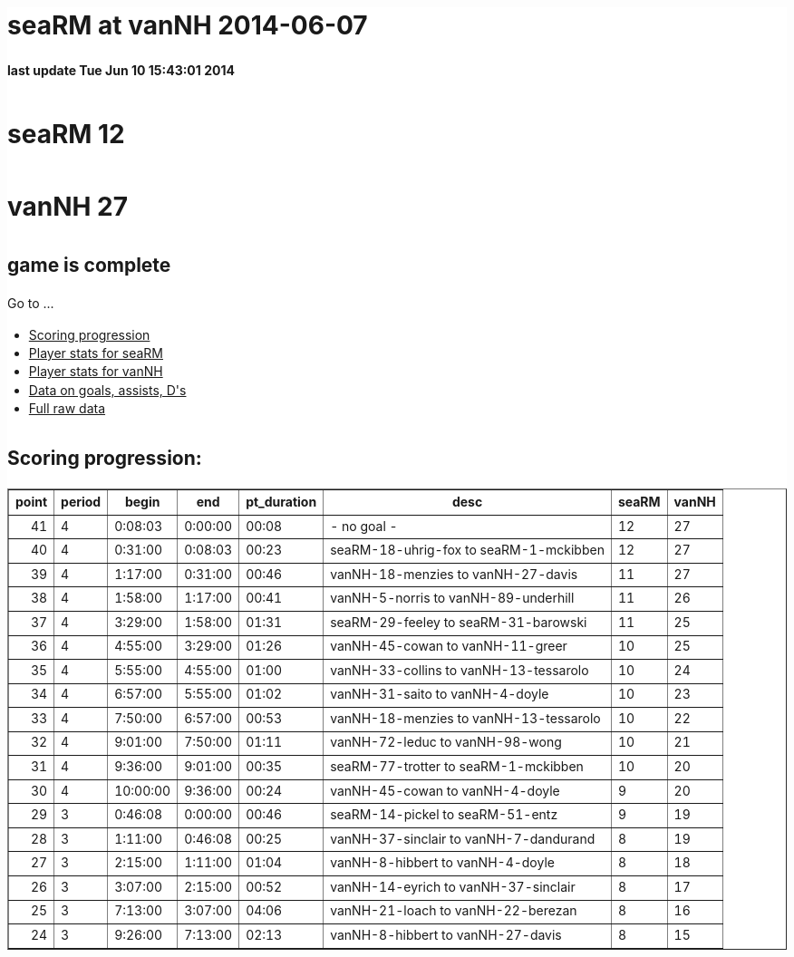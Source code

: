 

# seaRM at vanNH 2014-06-07



#### last update Tue Jun 10 15:43:01 2014
# seaRM 12
# vanNH 27
## game is complete

Go to ...
  * [Scoring progression](#scoringProgression)
  * [Player stats for seaRM](#away)
  * [Player stats for vanNH](#home)
  * [Data on goals, assists, D's](#selectData)
  * [Full raw data](#rawData)

## Scoring progression<a id="scoringProgression"></a>:


<TABLE border=1>
<TR> <TH> point </TH> <TH> period </TH> <TH> begin </TH> <TH> end </TH> <TH> pt_duration </TH> <TH> desc </TH> <TH> seaRM </TH> <TH> vanNH </TH>  </TR>
  <TR> <TD align="right">  41 </TD> <TD> 4 </TD> <TD> 0:08:03 </TD> <TD> 0:00:00 </TD> <TD> 00:08 </TD> <TD> - no goal - </TD> <TD> 12 </TD> <TD> 27 </TD> </TR>
  <TR> <TD align="right">  40 </TD> <TD> 4 </TD> <TD> 0:31:00 </TD> <TD> 0:08:03 </TD> <TD> 00:23 </TD> <TD> seaRM-18-uhrig-fox to seaRM-1-mckibben </TD> <TD> 12 </TD> <TD> 27 </TD> </TR>
  <TR> <TD align="right">  39 </TD> <TD> 4 </TD> <TD> 1:17:00 </TD> <TD> 0:31:00 </TD> <TD> 00:46 </TD> <TD> vanNH-18-menzies to vanNH-27-davis </TD> <TD> 11 </TD> <TD> 27 </TD> </TR>
  <TR> <TD align="right">  38 </TD> <TD> 4 </TD> <TD> 1:58:00 </TD> <TD> 1:17:00 </TD> <TD> 00:41 </TD> <TD> vanNH-5-norris to vanNH-89-underhill </TD> <TD> 11 </TD> <TD> 26 </TD> </TR>
  <TR> <TD align="right">  37 </TD> <TD> 4 </TD> <TD> 3:29:00 </TD> <TD> 1:58:00 </TD> <TD> 01:31 </TD> <TD> seaRM-29-feeley to seaRM-31-barowski </TD> <TD> 11 </TD> <TD> 25 </TD> </TR>
  <TR> <TD align="right">  36 </TD> <TD> 4 </TD> <TD> 4:55:00 </TD> <TD> 3:29:00 </TD> <TD> 01:26 </TD> <TD> vanNH-45-cowan to vanNH-11-greer </TD> <TD> 10 </TD> <TD> 25 </TD> </TR>
  <TR> <TD align="right">  35 </TD> <TD> 4 </TD> <TD> 5:55:00 </TD> <TD> 4:55:00 </TD> <TD> 01:00 </TD> <TD> vanNH-33-collins to vanNH-13-tessarolo </TD> <TD> 10 </TD> <TD> 24 </TD> </TR>
  <TR> <TD align="right">  34 </TD> <TD> 4 </TD> <TD> 6:57:00 </TD> <TD> 5:55:00 </TD> <TD> 01:02 </TD> <TD> vanNH-31-saito to vanNH-4-doyle </TD> <TD> 10 </TD> <TD> 23 </TD> </TR>
  <TR> <TD align="right">  33 </TD> <TD> 4 </TD> <TD> 7:50:00 </TD> <TD> 6:57:00 </TD> <TD> 00:53 </TD> <TD> vanNH-18-menzies to vanNH-13-tessarolo </TD> <TD> 10 </TD> <TD> 22 </TD> </TR>
  <TR> <TD align="right">  32 </TD> <TD> 4 </TD> <TD> 9:01:00 </TD> <TD> 7:50:00 </TD> <TD> 01:11 </TD> <TD> vanNH-72-leduc to vanNH-98-wong </TD> <TD> 10 </TD> <TD> 21 </TD> </TR>
  <TR> <TD align="right">  31 </TD> <TD> 4 </TD> <TD> 9:36:00 </TD> <TD> 9:01:00 </TD> <TD> 00:35 </TD> <TD> seaRM-77-trotter to seaRM-1-mckibben </TD> <TD> 10 </TD> <TD> 20 </TD> </TR>
  <TR> <TD align="right">  30 </TD> <TD> 4 </TD> <TD> 10:00:00 </TD> <TD> 9:36:00 </TD> <TD> 00:24 </TD> <TD> vanNH-45-cowan to vanNH-4-doyle </TD> <TD> 9 </TD> <TD> 20 </TD> </TR>
  <TR> <TD align="right">  29 </TD> <TD> 3 </TD> <TD> 0:46:08 </TD> <TD> 0:00:00 </TD> <TD> 00:46 </TD> <TD> seaRM-14-pickel to seaRM-51-entz </TD> <TD> 9 </TD> <TD> 19 </TD> </TR>
  <TR> <TD align="right">  28 </TD> <TD> 3 </TD> <TD> 1:11:00 </TD> <TD> 0:46:08 </TD> <TD> 00:25 </TD> <TD> vanNH-37-sinclair to vanNH-7-dandurand </TD> <TD> 8 </TD> <TD> 19 </TD> </TR>
  <TR> <TD align="right">  27 </TD> <TD> 3 </TD> <TD> 2:15:00 </TD> <TD> 1:11:00 </TD> <TD> 01:04 </TD> <TD> vanNH-8-hibbert to vanNH-4-doyle </TD> <TD> 8 </TD> <TD> 18 </TD> </TR>
  <TR> <TD align="right">  26 </TD> <TD> 3 </TD> <TD> 3:07:00 </TD> <TD> 2:15:00 </TD> <TD> 00:52 </TD> <TD> vanNH-14-eyrich to vanNH-37-sinclair </TD> <TD> 8 </TD> <TD> 17 </TD> </TR>
  <TR> <TD align="right">  25 </TD> <TD> 3 </TD> <TD> 7:13:00 </TD> <TD> 3:07:00 </TD> <TD> 04:06 </TD> <TD> vanNH-21-loach to vanNH-22-berezan </TD> <TD> 8 </TD> <TD> 16 </TD> </TR>
  <TR> <TD align="right">  24 </TD> <TD> 3 </TD> <TD> 9:26:00 </TD> <TD> 7:13:00 </TD> <TD> 02:13 </TD> <TD> vanNH-8-hibbert to vanNH-27-davis </TD> <TD> 8 </TD> <TD> 15 </TD> </TR>